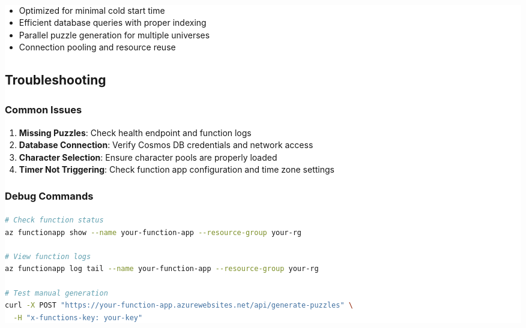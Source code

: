 - Optimized for minimal cold start time
- Efficient database queries with proper indexing
- Parallel puzzle generation for multiple universes
- Connection pooling and resource reuse

## Troubleshooting

### Common Issues

1. **Missing Puzzles**: Check health endpoint and function logs
2. **Database Connection**: Verify Cosmos DB credentials and network access
3. **Character Selection**: Ensure character pools are properly loaded
4. **Timer Not Triggering**: Check function app configuration and time zone settings

### Debug Commands
```bash
# Check function status
az functionapp show --name your-function-app --resource-group your-rg

# View function logs
az functionapp log tail --name your-function-app --resource-group your-rg

# Test manual generation
curl -X POST "https://your-function-app.azurewebsites.net/api/generate-puzzles" \
  -H "x-functions-key: your-key"
```